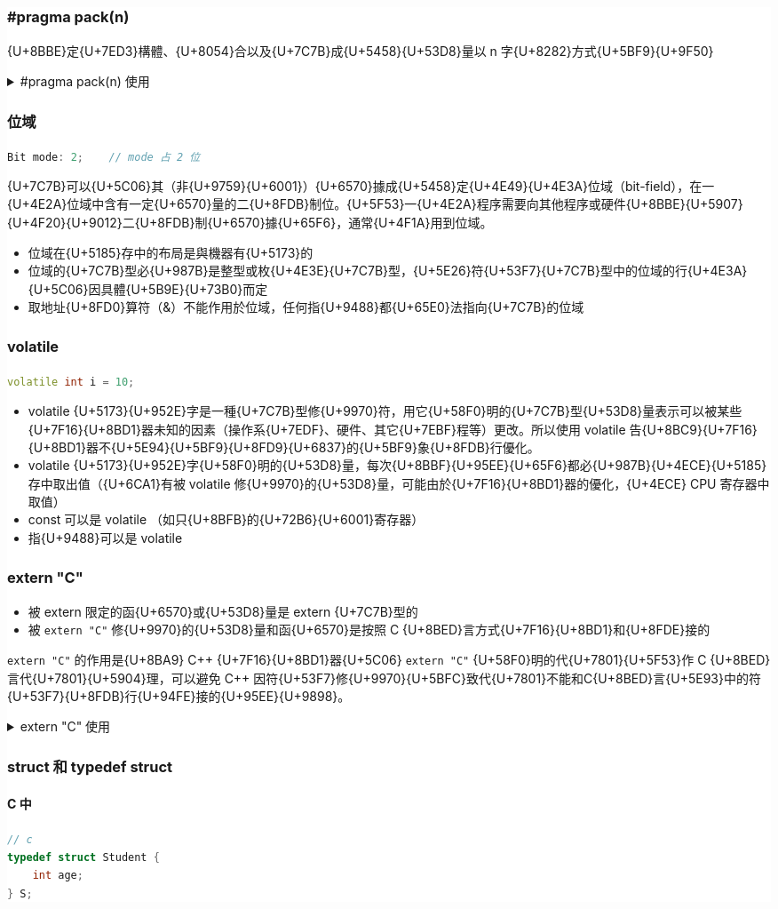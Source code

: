 ### #pragma pack(n)

{U+8BBE}定{U+7ED3}構體、{U+8054}合以及{U+7C7B}成{U+5458}{U+53D8}量以 n 字{U+8282}方式{U+5BF9}{U+9F50}

<details><summary>#pragma pack(n) 使用</summary></details>

### 位域

```cpp
Bit mode: 2;    // mode 占 2 位
```

{U+7C7B}可以{U+5C06}其（非{U+9759}{U+6001}）{U+6570}據成{U+5458}定{U+4E49}{U+4E3A}位域（bit-field），在一{U+4E2A}位域中含有一定{U+6570}量的二{U+8FDB}制位。{U+5F53}一{U+4E2A}程序需要向其他程序或硬件{U+8BBE}{U+5907}{U+4F20}{U+9012}二{U+8FDB}制{U+6570}據{U+65F6}，通常{U+4F1A}用到位域。

* 位域在{U+5185}存中的布局是與機器有{U+5173}的
* 位域的{U+7C7B}型必{U+987B}是整型或枚{U+4E3E}{U+7C7B}型，{U+5E26}符{U+53F7}{U+7C7B}型中的位域的行{U+4E3A}{U+5C06}因具體{U+5B9E}{U+73B0}而定
* 取地址{U+8FD0}算符（&）不能作用於位域，任何指{U+9488}都{U+65E0}法指向{U+7C7B}的位域

### volatile

```cpp
volatile int i = 10; 
```

* volatile {U+5173}{U+952E}字是一種{U+7C7B}型修{U+9970}符，用它{U+58F0}明的{U+7C7B}型{U+53D8}量表示可以被某些{U+7F16}{U+8BD1}器未知的因素（操作系{U+7EDF}、硬件、其它{U+7EBF}程等）更改。所以使用 volatile 告{U+8BC9}{U+7F16}{U+8BD1}器不{U+5E94}{U+5BF9}{U+8FD9}{U+6837}的{U+5BF9}象{U+8FDB}行優化。
* volatile {U+5173}{U+952E}字{U+58F0}明的{U+53D8}量，每次{U+8BBF}{U+95EE}{U+65F6}都必{U+987B}{U+4ECE}{U+5185}存中取出值（{U+6CA1}有被 volatile 修{U+9970}的{U+53D8}量，可能由於{U+7F16}{U+8BD1}器的優化，{U+4ECE} CPU 寄存器中取值）
* const 可以是 volatile （如只{U+8BFB}的{U+72B6}{U+6001}寄存器）
* 指{U+9488}可以是 volatile

### extern "C"

* 被 extern 限定的函{U+6570}或{U+53D8}量是 extern {U+7C7B}型的
* 被 `extern "C"` 修{U+9970}的{U+53D8}量和函{U+6570}是按照 C {U+8BED}言方式{U+7F16}{U+8BD1}和{U+8FDE}接的

`extern "C"` 的作用是{U+8BA9} C++ {U+7F16}{U+8BD1}器{U+5C06} `extern "C"` {U+58F0}明的代{U+7801}{U+5F53}作 C {U+8BED}言代{U+7801}{U+5904}理，可以避免 C++ 因符{U+53F7}修{U+9970}{U+5BFC}致代{U+7801}不能和C{U+8BED}言{U+5E93}中的符{U+53F7}{U+8FDB}行{U+94FE}接的{U+95EE}{U+9898}。

<details><summary>extern "C" 使用</summary></details>

### struct 和 typedef struct

#### C 中

```c
// c
typedef struct Student {
    int age; 
} S;
```
